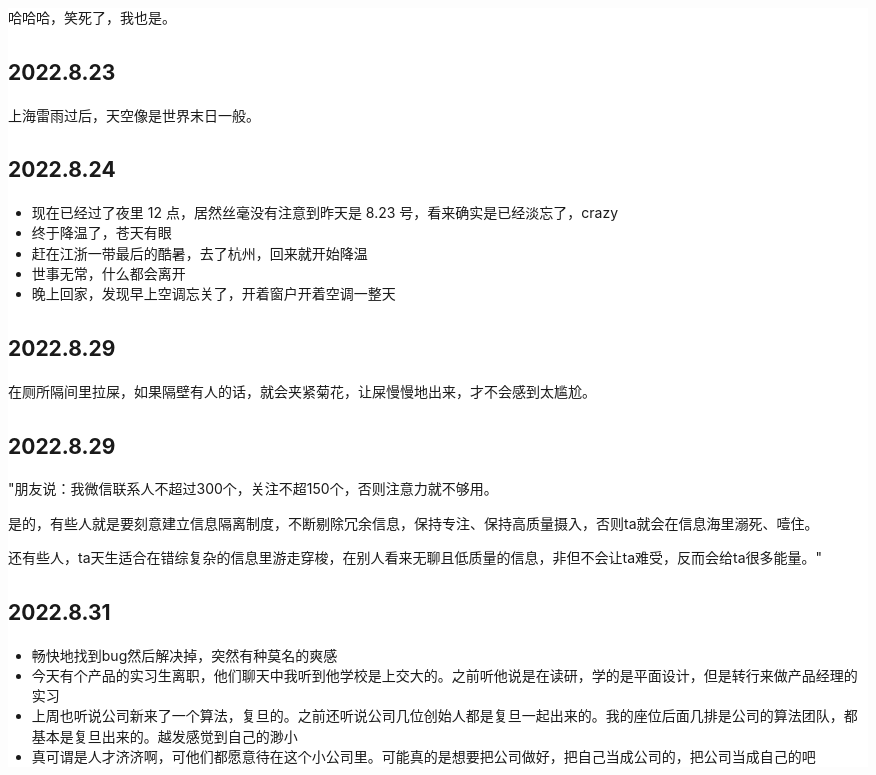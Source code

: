 哈哈哈，笑死了，我也是。

## 2022.8.23

上海雷雨过后，天空像是世界末日一般。

## 2022.8.24

- 现在已经过了夜里 12 点，居然丝毫没有注意到昨天是 8.23 号，看来确实是已经淡忘了，crazy
- 终于降温了，苍天有眼
- 赶在江浙一带最后的酷暑，去了杭州，回来就开始降温
- 世事无常，什么都会离开
- 晚上回家，发现早上空调忘关了，开着窗户开着空调一整天

## 2022.8.29

在厕所隔间里拉屎，如果隔壁有人的话，就会夹紧菊花，让屎慢慢地出来，才不会感到太尴尬。

## 2022.8.29

"朋友说：我微信联系人不超过300个，关注不超150个，否则注意力就不够用。

是的，有些人就是要刻意建立信息隔离制度，不断剔除冗余信息，保持专注、保持高质量摄入，否则ta就会在信息海里溺死、噎住。

还有些人，ta天生适合在错综复杂的信息里游走穿梭，在别人看来无聊且低质量的信息，非但不会让ta难受，反而会给ta很多能量。"

## 2022.8.31

- 畅快地找到bug然后解决掉，突然有种莫名的爽感
- 今天有个产品的实习生离职，他们聊天中我听到他学校是上交大的。之前听他说是在读研，学的是平面设计，但是转行来做产品经理的实习
- 上周也听说公司新来了一个算法，复旦的。之前还听说公司几位创始人都是复旦一起出来的。我的座位后面几排是公司的算法团队，都基本是复旦出来的。越发感觉到自己的渺小
- 真可谓是人才济济啊，可他们都愿意待在这个小公司里。可能真的是想要把公司做好，把自己当成公司的，把公司当成自己的吧